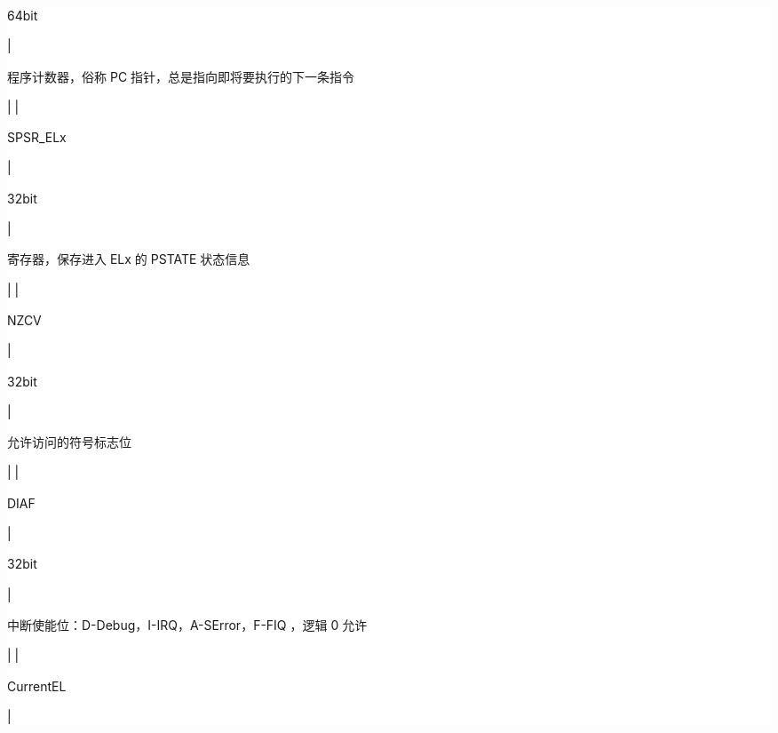 64bit

 | 

程序计数器，俗称 PC 指针，总是指向即将要执行的下一条指令

 |
| 

SPSR_ELx

 | 

32bit

 | 

寄存器，保存进入 ELx 的 PSTATE 状态信息

 |
| 

NZCV

 | 

32bit

 | 

允许访问的符号标志位

 |
| 

DIAF

 | 

32bit

 | 

中断使能位：D-Debug，I-IRQ，A-SError，F-FIQ ，逻辑 0 允许

 |
| 

CurrentEL

 | 
